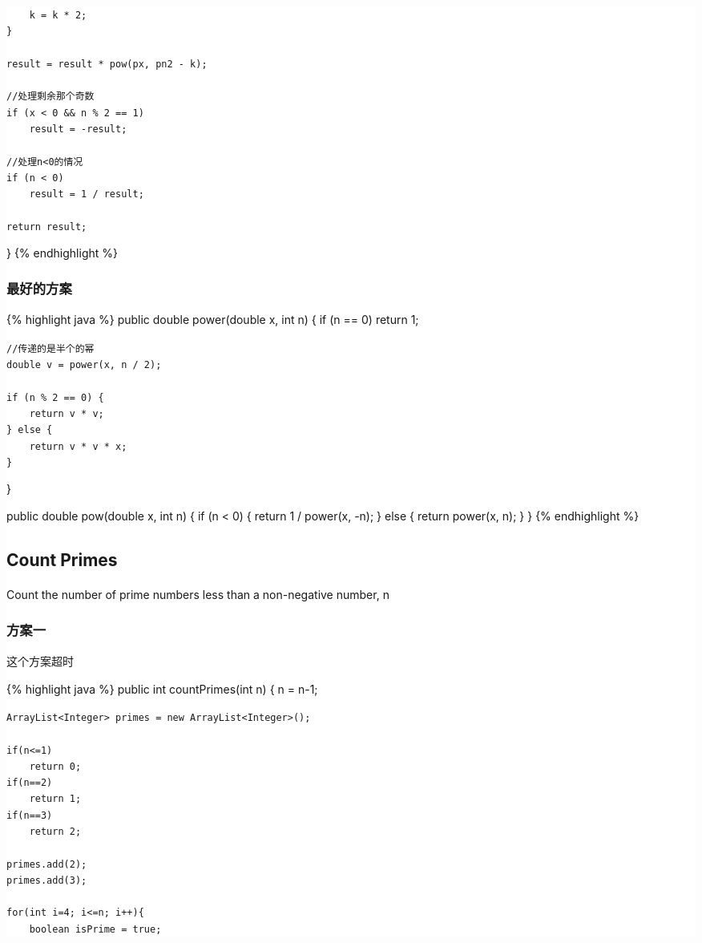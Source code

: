 		k = k * 2;
	}
 
	result = result * pow(px, pn2 - k);
 
	//处理剩余那个奇数
	if (x < 0 && n % 2 == 1)
		result = -result;
 
	//处理n<0的情况
	if (n < 0)
		result = 1 / result;
 
	return result;
}
{% endhighlight %}

### 最好的方案

{% highlight java %}
public double power(double x, int n) {
	if (n == 0)
		return 1;
 
	//传递的是半个的幂
	double v = power(x, n / 2);
 
	if (n % 2 == 0) {
		return v * v;
	} else {
		return v * v * x;
	}
}
 
public double pow(double x, int n) {
	if (n < 0) {
		return 1 / power(x, -n);
	} else {
		return power(x, n);
	}
}
{% endhighlight %}

##  Count Primes

Count the number of prime numbers less than a non-negative number, n

### 方案一

这个方案超时

{% highlight java %}
public int countPrimes(int n) {
    n = n-1;
 
    ArrayList<Integer> primes = new ArrayList<Integer>();
 
    if(n<=1) 
        return 0;
    if(n==2)
        return 1;
    if(n==3)
        return 2;
 
    primes.add(2);
    primes.add(3);
 
    for(int i=4; i<=n; i++){
        boolean isPrime = true;